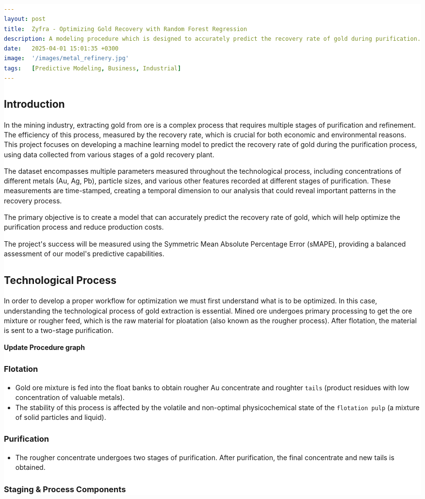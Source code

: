 ```yaml
---
layout: post
title:  Zyfra - Optimizing Gold Recovery with Random Forest Regression
description: A modeling procedure which is designed to accurately predict the recovery rate of gold during purification.
date:   2025-04-01 15:01:35 +0300
image:  '/images/metal_refinery.jpg'
tags:   [Predictive Modeling, Business, Industrial]
---
```


## Introduction

In the mining industry, extracting gold from ore is a complex process that requires multiple stages of purification and refinement. The efficiency of this process, measured by the recovery rate, which is crucial for both economic and environmental reasons. This project focuses on developing a machine learning model to predict the recovery rate of gold during the purification process, using data collected from various stages of a gold recovery plant.

The dataset encompasses multiple parameters measured throughout the technological process, including concentrations of different metals (Au, Ag, Pb), particle sizes, and various other features recorded at different stages of purification. These measurements are time-stamped, creating a temporal dimension to our analysis that could reveal important patterns in the recovery process.

The primary objective is to create a model that can accurately predict the recovery rate of gold, which will help optimize the purification process and reduce production costs.

The project's success will be measured using the Symmetric Mean Absolute Percentage Error (sMAPE), providing a balanced assessment of our model's predictive capabilities.


## Technological Process

In order to develop a proper workflow for optimization we must first understand what is to be optimized. In this case, understanding the technological process of gold extraction is essential.
Mined ore undergoes primary processing to get the ore mixture or rougher feed, which is the raw material for ploatation (also known as the rougher process). After flotation, the material is
sent to a two-stage purification.

**Update Procedure graph**

### Flotation
- Gold ore mixture is fed into the float banks to obtain rougher Au concentrate and roughter `tails` (product residues with low concentration of valuable metals).
- The stability of this process is affected by the volatile and non-optimal physicochemical state of the `flotation pulp` (a mixture of solid particles and liquid). 

### Purification
- The rougher concentrate undergoes two stages of purification. After purification, the final concentrate and new tails is obtained.

### Staging & Process Components

